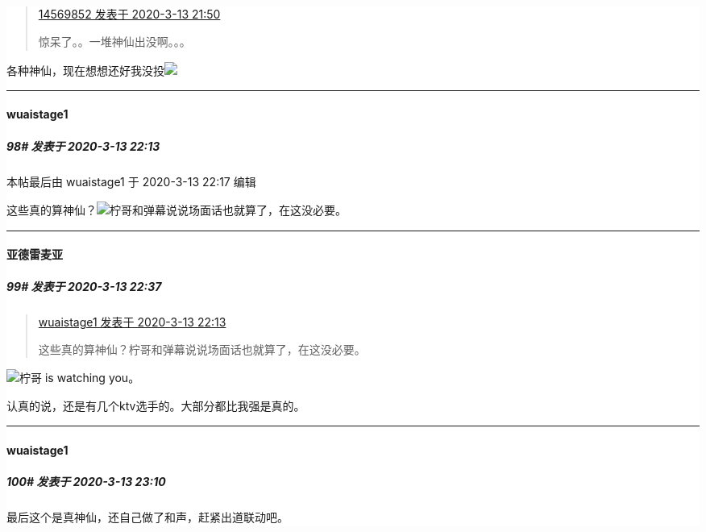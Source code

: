 

<blockquote><a href="httphttps://bbs.saraba1st.com/2b/forum.php?mod=redirect&amp;goto=findpost&amp;pid=46725029&amp;ptid=1914660" target="_blank">14569852 发表于 2020-3-13 21:50</a>

惊呆了。。一堆神仙出没啊。。。</blockquote>
各种神仙，现在想想还好我没投<img src="https://static.saraba1st.com/image/smiley/face2017/068.png" referrerpolicy="no-referrer">







*****

####  wuaistage1  
##### 98#       发表于 2020-3-13 22:13



 本帖最后由 wuaistage1 于 2020-3-13 22:17 编辑 

这些真的算神仙？<img src="https://static.saraba1st.com/image/smiley/face2017/068.png" referrerpolicy="no-referrer">柠哥和弹幕说说场面话也就算了，在这没必要。







*****

####  亚德雷麦亚  
##### 99#       发表于 2020-3-13 22:37



<blockquote><a href="httphttps://bbs.saraba1st.com/2b/forum.php?mod=redirect&amp;goto=findpost&amp;pid=46725318&amp;ptid=1914660" target="_blank">wuaistage1 发表于 2020-3-13 22:13</a>

这些真的算神仙？柠哥和弹幕说说场面话也就算了，在这没必要。</blockquote>
<img src="https://static.saraba1st.com/image/smiley/face2017/067.png" referrerpolicy="no-referrer">柠哥 is watching you。

认真的说，还是有几个ktv选手的。大部分都比我强是真的。







*****

####  wuaistage1  
##### 100#       发表于 2020-3-13 23:10




最后这个是真神仙，还自己做了和声，赶紧出道联动吧。





